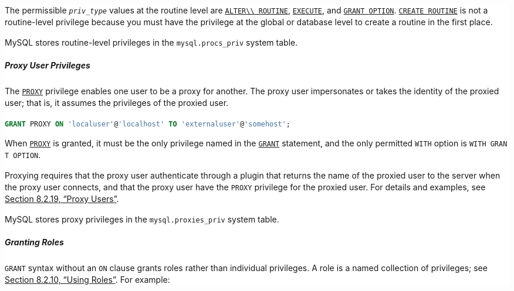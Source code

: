 The permissible _`priv_type`_ values at
the routine level are [`ALTER\\
          ROUTINE`](https://dev.mysql.com/doc/refman/8.0/en/privileges-provided.html#priv_alter-routine), [`EXECUTE`](https://dev.mysql.com/doc/refman/8.0/en/privileges-provided.html#priv_execute), and
[`GRANT OPTION`](https://dev.mysql.com/doc/refman/8.0/en/privileges-provided.html#priv_grant-option).
[`CREATE ROUTINE`](https://dev.mysql.com/doc/refman/8.0/en/privileges-provided.html#priv_create-routine) is not a
routine-level privilege because you must have the privilege at
the global or database level to create a routine in the first
place.


MySQL stores routine-level privileges in the
`mysql.procs_priv` system table.

##### Proxy User Privileges

The [`PROXY`](https://dev.mysql.com/doc/refman/8.0/en/privileges-provided.html#priv_proxy) privilege enables one
user to be a proxy for another. The proxy user impersonates or
takes the identity of the proxied user; that is, it assumes
the privileges of the proxied user.


```sql
GRANT PROXY ON 'localuser'@'localhost' TO 'externaluser'@'somehost';
```

When [`PROXY`](https://dev.mysql.com/doc/refman/8.0/en/privileges-provided.html#priv_proxy) is granted, it must
be the only privilege named in the
[`GRANT`](https://dev.mysql.com/doc/refman/8.0/en/grant.html "15.7.1.6 GRANT Statement") statement, and the only
permitted `WITH` option is `WITH
          GRANT OPTION`.


Proxying requires that the proxy user authenticate through a
plugin that returns the name of the proxied user to the server
when the proxy user connects, and that the proxy user have the
`PROXY` privilege for the proxied user. For
details and examples, see [Section 8.2.19, “Proxy Users”](https://dev.mysql.com/doc/refman/8.0/en/proxy-users.html "8.2.19 Proxy Users").


MySQL stores proxy privileges in the
`mysql.proxies_priv` system table.

##### Granting Roles

`GRANT` syntax without an
`ON` clause grants roles rather than
individual privileges. A role is a named collection of
privileges; see [Section 8.2.10, “Using Roles”](https://dev.mysql.com/doc/refman/8.0/en/roles.html "8.2.10 Using Roles"). For example:
